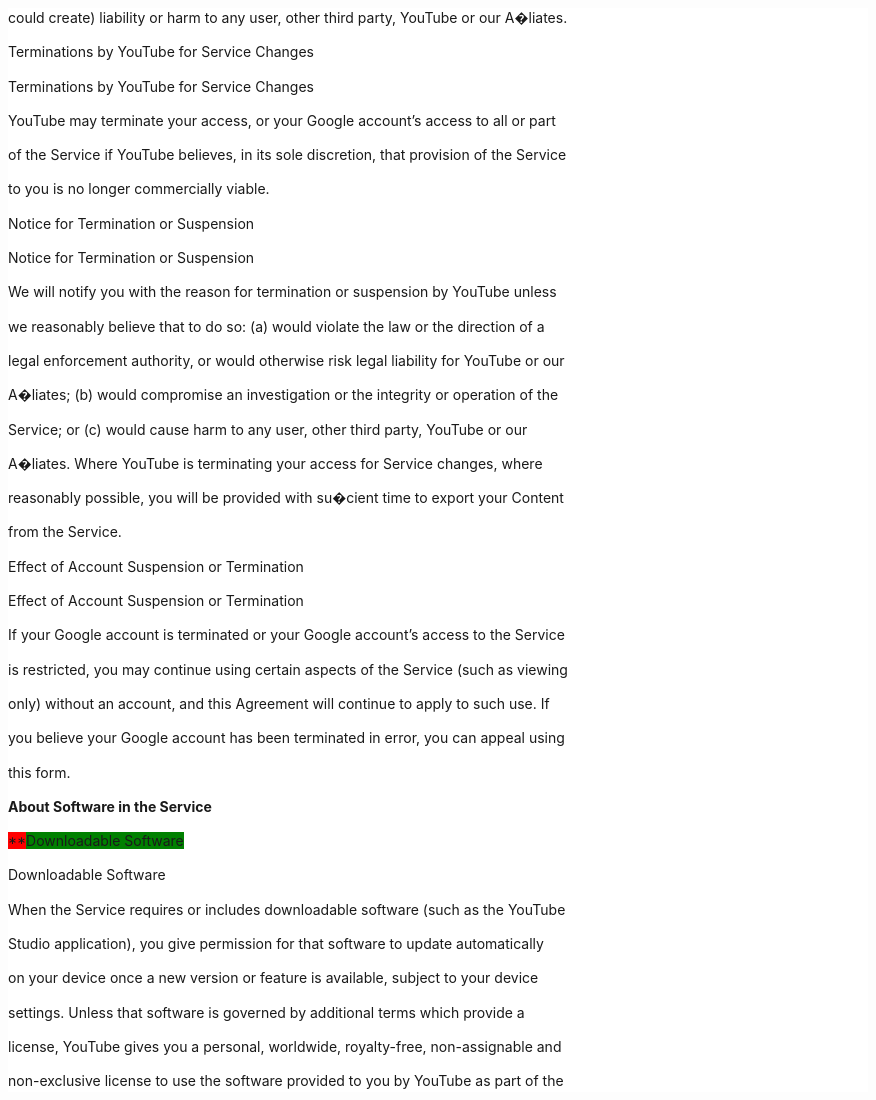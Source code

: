 could create) liability or harm to any user, other third party, YouTube or our A�liates.

Terminations by YouTube for Service Changes

Terminations by YouTube for Service Changes

YouTube may terminate your access, or your Google account’s access to all or part

of the Service if YouTube believes, in its sole discretion, that provision of the Service

to you is no longer commercially viable. 

Notice for Termination or Suspension

Notice for Termination or Suspension

We will notify you with the reason for termination or suspension by YouTube unless

we reasonably believe that to do so: (a) would violate the law or the direction of a

legal enforcement authority, or would otherwise risk legal liability for YouTube or our

A�liates; (b) would compromise an investigation or the integrity or operation of the

Service; or (c) would cause harm to any user, other third party, YouTube or our

A�liates. Where YouTube is terminating your access for Service changes, where

reasonably possible, you will be provided with su�cient time to export your Content

from the Service.

Effect of Account Suspension or Termination

Effect of Account Suspension or Termination

If your Google account is terminated or your Google account’s access to the Service

is restricted, you may continue using certain aspects of the Service (such as viewing

only) without an account, and this Agreement will continue to apply to such use. If

you believe your Google account has been terminated in error, you can appeal using

this form.

<span style="background-color: red;">**</span>About Software in the Service<span style="background-color: red;">**</span>

<span style="background-color: red;">**</span><span style="background-color: green;">Downloadable Software

Downloadable Software

When the Service requires or includes downloadable software (such as the YouTube

Studio application), you give permission for that software to update automatically

on your device once a new version or feature is available, subject to your device

settings. Unless that software is governed by additional terms which provide a

license, YouTube gives you a personal, worldwide, royalty-free, non-assignable and

non-exclusive license to use the software provided to you by YouTube as part of the
